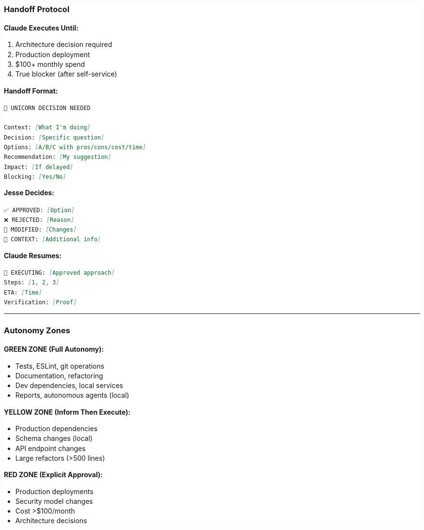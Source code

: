### Handoff Protocol

**Claude Executes Until:**
1. Architecture decision required
2. Production deployment
3. $100+ monthly spend
4. True blocker (after self-service)

**Handoff Format:**
```markdown
🚨 UNICORN DECISION NEEDED

Context: [What I'm doing]
Decision: [Specific question]
Options: [A/B/C with pros/cons/cost/time]
Recommendation: [My suggestion]
Impact: [If delayed]
Blocking: [Yes/No]
```

**Jesse Decides:**
```markdown
✅ APPROVED: [Option]
❌ REJECTED: [Reason]
🔄 MODIFIED: [Changes]
📝 CONTEXT: [Additional info]
```

**Claude Resumes:**
```markdown
🚀 EXECUTING: [Approved approach]
Steps: [1, 2, 3]
ETA: [Time]
Verification: [Proof]
```

---

### Autonomy Zones

**GREEN ZONE (Full Autonomy):**
- Tests, ESLint, git operations
- Documentation, refactoring
- Dev dependencies, local services
- Reports, autonomous agents (local)

**YELLOW ZONE (Inform Then Execute):**
- Production dependencies
- Schema changes (local)
- API endpoint changes
- Large refactors (>500 lines)

**RED ZONE (Explicit Approval):**
- Production deployments
- Security model changes
- Cost >$100/month
- Architecture decisions
